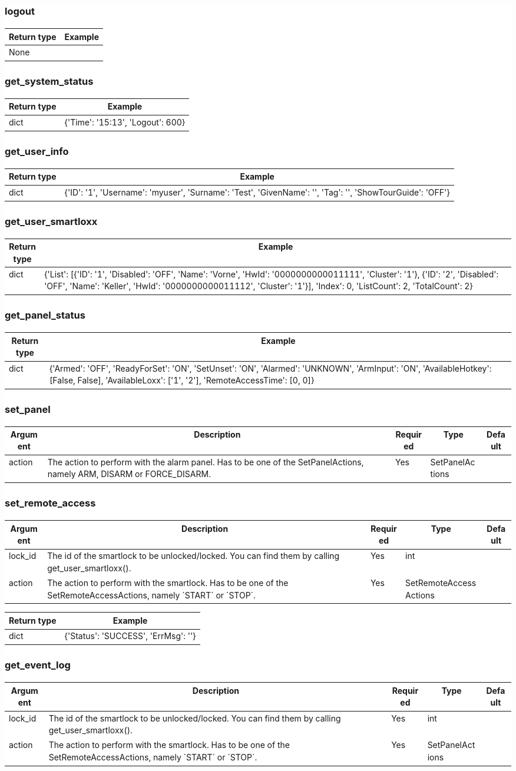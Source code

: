 ### logout

| Return type | Example                                                                                             |
|-------------|-----------------------------------------------------------------------------------------------------|
| None        |  |

### get_system_status

| Return type | Example                                                                                             |
|-------------|-----------------------------------------------------------------------------------------------------|
| dict        | {'Time': '15:13', 'Logout': 600} |

### get_user_info

| Return type | Example                                                                                             |
|-------------|-----------------------------------------------------------------------------------------------------|
| dict        | {'ID': '1', 'Username': 'myuser', 'Surname': 'Test', 'GivenName': '', 'Tag': '', 'ShowTourGuide': 'OFF'} |

### get_user_smartloxx

| Return type | Example                                                                                             |
|-------------|-----------------------------------------------------------------------------------------------------|
| dict        | {'List': [{'ID': '1', 'Disabled': 'OFF', 'Name': 'Vorne', 'HwId': '0000000000011111', 'Cluster': '1'}, {'ID': '2', 'Disabled': 'OFF', 'Name': 'Keller', 'HwId': '0000000000011112', 'Cluster': '1'}], 'Index': 0, 'ListCount': 2, 'TotalCount': 2} |

### get_panel_status

| Return type | Example                                                                                             |
|-------------|-----------------------------------------------------------------------------------------------------|
| dict        | {'Armed': 'OFF', 'ReadyForSet': 'ON', 'SetUnset': 'ON', 'Alarmed': 'UNKNOWN', 'ArmInput': 'ON', 'AvailableHotkey': [False, False], 'AvailableLoxx': ['1', '2'], 'RemoteAccessTime': [0, 0]} |

### set_panel
| Argument | Description                                                                                                                  | Required | Type            | Default |
|----------|------------------------------------------------------------------------------------------------------------------------------|----------|-----------------|---------|
| action   | The action to perform with the alarm panel. Has to be one of the SetPanelActions, namely ARM, DISARM or FORCE_DISARM.  | Yes      | SetPanelActions |         |

### set_remote_access
| Argument | Description                                                                                                       | Required | Type            | Default |
|----------|-------------------------------------------------------------------------------------------------------------------|----------|-----------------|---------|
| lock_id  | The id of the smartlock to be unlocked/locked. You can find them by calling get_user_smartloxx().                 | Yes      | int             |         |
| action   | The action to perform with the smartlock. Has to be one of the SetRemoteAccessActions, namely ´START´ or ´STOP´.  | Yes      | SetRemoteAccessActions |         |

| Return type | Example                                                                                             |
|-------------|-----------------------------------------------------------------------------------------------------|
| dict        | {'Status': 'SUCCESS', 'ErrMsg': ''} |

### get_event_log
| Argument | Description                                                                                                       | Required | Type            | Default |
|----------|-------------------------------------------------------------------------------------------------------------------|----------|-----------------|---------|
| lock_id  | The id of the smartlock to be unlocked/locked. You can find them by calling get_user_smartloxx().                 | Yes      | int             |         |
| action   | The action to perform with the smartlock. Has to be one of the SetRemoteAccessActions, namely ´START´ or ´STOP´.  | Yes      | SetPanelActions |         |
